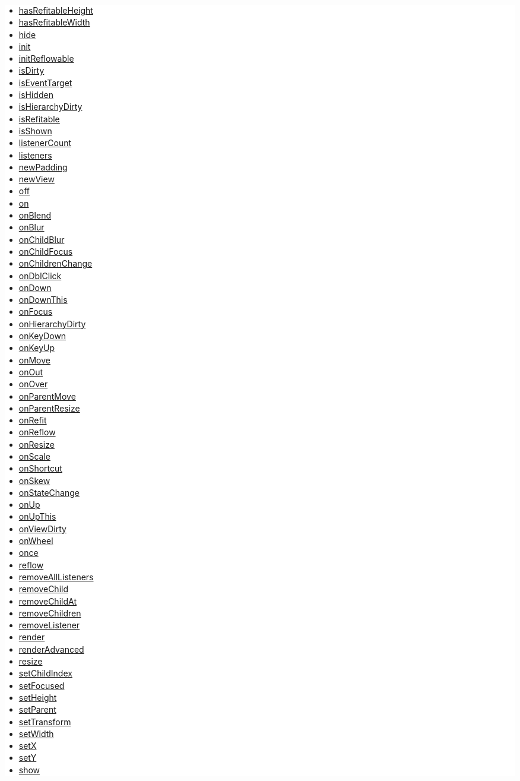 - [hasRefitableHeight](DChartPlotAreaOnefold.md#hasrefitableheight)
- [hasRefitableWidth](DChartPlotAreaOnefold.md#hasrefitablewidth)
- [hide](DChartPlotAreaOnefold.md#hide)
- [init](DChartPlotAreaOnefold.md#init)
- [initReflowable](DChartPlotAreaOnefold.md#initreflowable)
- [isDirty](DChartPlotAreaOnefold.md#isdirty)
- [isEventTarget](DChartPlotAreaOnefold.md#iseventtarget)
- [isHidden](DChartPlotAreaOnefold.md#ishidden)
- [isHierarchyDirty](DChartPlotAreaOnefold.md#ishierarchydirty)
- [isRefitable](DChartPlotAreaOnefold.md#isrefitable)
- [isShown](DChartPlotAreaOnefold.md#isshown)
- [listenerCount](DChartPlotAreaOnefold.md#listenercount)
- [listeners](DChartPlotAreaOnefold.md#listeners)
- [newPadding](DChartPlotAreaOnefold.md#newpadding)
- [newView](DChartPlotAreaOnefold.md#newview)
- [off](DChartPlotAreaOnefold.md#off)
- [on](DChartPlotAreaOnefold.md#on)
- [onBlend](DChartPlotAreaOnefold.md#onblend)
- [onBlur](DChartPlotAreaOnefold.md#onblur)
- [onChildBlur](DChartPlotAreaOnefold.md#onchildblur)
- [onChildFocus](DChartPlotAreaOnefold.md#onchildfocus)
- [onChildrenChange](DChartPlotAreaOnefold.md#onchildrenchange)
- [onDblClick](DChartPlotAreaOnefold.md#ondblclick)
- [onDown](DChartPlotAreaOnefold.md#ondown)
- [onDownThis](DChartPlotAreaOnefold.md#ondownthis)
- [onFocus](DChartPlotAreaOnefold.md#onfocus)
- [onHierarchyDirty](DChartPlotAreaOnefold.md#onhierarchydirty)
- [onKeyDown](DChartPlotAreaOnefold.md#onkeydown)
- [onKeyUp](DChartPlotAreaOnefold.md#onkeyup)
- [onMove](DChartPlotAreaOnefold.md#onmove)
- [onOut](DChartPlotAreaOnefold.md#onout)
- [onOver](DChartPlotAreaOnefold.md#onover)
- [onParentMove](DChartPlotAreaOnefold.md#onparentmove)
- [onParentResize](DChartPlotAreaOnefold.md#onparentresize)
- [onRefit](DChartPlotAreaOnefold.md#onrefit)
- [onReflow](DChartPlotAreaOnefold.md#onreflow)
- [onResize](DChartPlotAreaOnefold.md#onresize)
- [onScale](DChartPlotAreaOnefold.md#onscale)
- [onShortcut](DChartPlotAreaOnefold.md#onshortcut)
- [onSkew](DChartPlotAreaOnefold.md#onskew)
- [onStateChange](DChartPlotAreaOnefold.md#onstatechange)
- [onUp](DChartPlotAreaOnefold.md#onup)
- [onUpThis](DChartPlotAreaOnefold.md#onupthis)
- [onViewDirty](DChartPlotAreaOnefold.md#onviewdirty)
- [onWheel](DChartPlotAreaOnefold.md#onwheel)
- [once](DChartPlotAreaOnefold.md#once)
- [reflow](DChartPlotAreaOnefold.md#reflow)
- [removeAllListeners](DChartPlotAreaOnefold.md#removealllisteners)
- [removeChild](DChartPlotAreaOnefold.md#removechild)
- [removeChildAt](DChartPlotAreaOnefold.md#removechildat)
- [removeChildren](DChartPlotAreaOnefold.md#removechildren)
- [removeListener](DChartPlotAreaOnefold.md#removelistener)
- [render](DChartPlotAreaOnefold.md#render)
- [renderAdvanced](DChartPlotAreaOnefold.md#renderadvanced)
- [resize](DChartPlotAreaOnefold.md#resize)
- [setChildIndex](DChartPlotAreaOnefold.md#setchildindex)
- [setFocused](DChartPlotAreaOnefold.md#setfocused)
- [setHeight](DChartPlotAreaOnefold.md#setheight)
- [setParent](DChartPlotAreaOnefold.md#setparent)
- [setTransform](DChartPlotAreaOnefold.md#settransform)
- [setWidth](DChartPlotAreaOnefold.md#setwidth)
- [setX](DChartPlotAreaOnefold.md#setx)
- [setY](DChartPlotAreaOnefold.md#sety)
- [show](DChartPlotAreaOnefold.md#show)